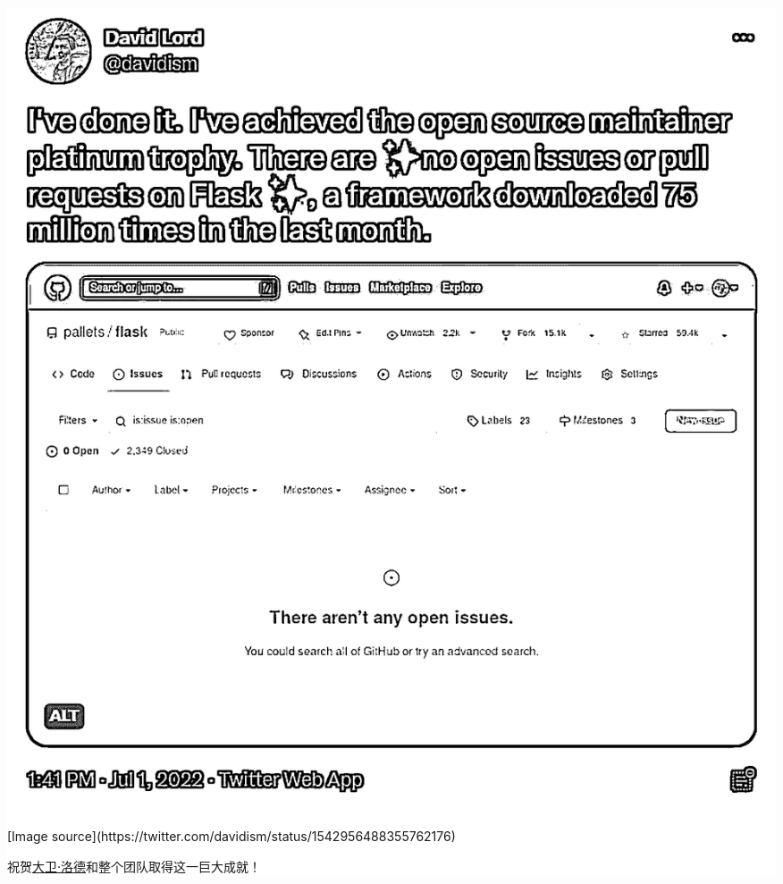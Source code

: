 [![Tweet Celebrating No Pull Requests or Open Issues for Flask on GitHub](img/d36f7ce5afc14d1d5f8cd02e3313059d.png)](https://files.realpython.com/media/Flask-GitHub-milestone.0292f81f846e.jpg)

<figcaption class="figure-caption text-center">[Image source](https://twitter.com/davidism/status/1542956488355762176)</figcaption>

祝贺[大卫·洛德](https://twitter.com/davidism)和整个团队取得这一巨大成就！
